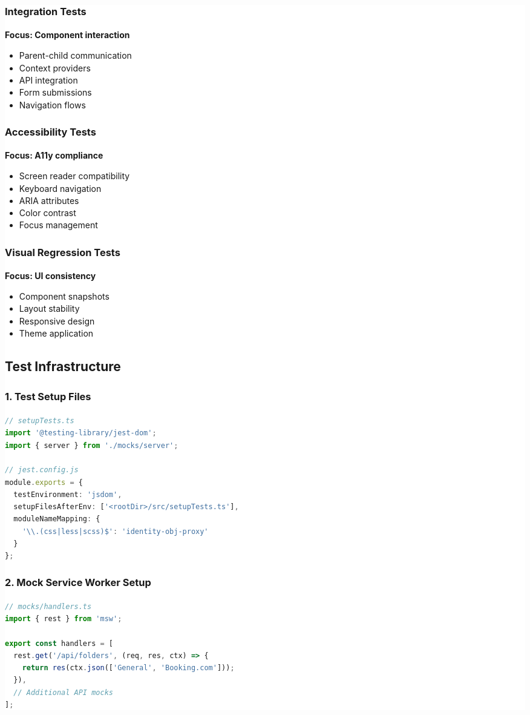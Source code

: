 ### Integration Tests
**Focus: Component interaction**
- Parent-child communication
- Context providers
- API integration
- Form submissions
- Navigation flows

### Accessibility Tests
**Focus: A11y compliance**
- Screen reader compatibility
- Keyboard navigation
- ARIA attributes
- Color contrast
- Focus management

### Visual Regression Tests
**Focus: UI consistency**
- Component snapshots
- Layout stability
- Responsive design
- Theme application

## Test Infrastructure

### 1. Test Setup Files
```typescript
// setupTests.ts
import '@testing-library/jest-dom';
import { server } from './mocks/server';

// jest.config.js
module.exports = {
  testEnvironment: 'jsdom',
  setupFilesAfterEnv: ['<rootDir>/src/setupTests.ts'],
  moduleNameMapping: {
    '\\.(css|less|scss)$': 'identity-obj-proxy'
  }
};
```

### 2. Mock Service Worker Setup
```typescript
// mocks/handlers.ts
import { rest } from 'msw';

export const handlers = [
  rest.get('/api/folders', (req, res, ctx) => {
    return res(ctx.json(['General', 'Booking.com']));
  }),
  // Additional API mocks
];
```
